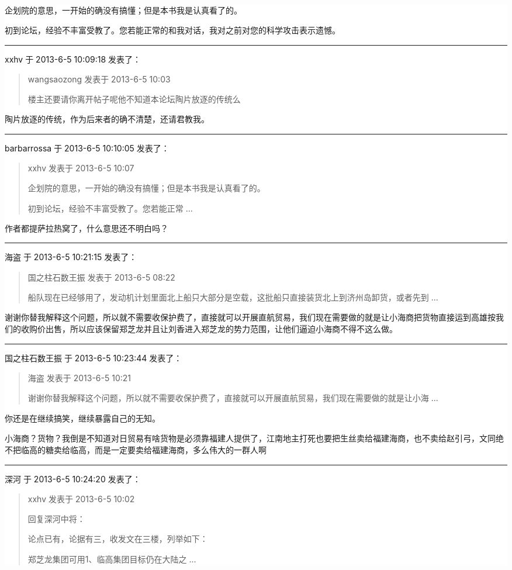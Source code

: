 

企划院的意思，一开始的确没有搞懂；但是本书我是认真看了的。

初到论坛，经验不丰富受教了。您若能正常的和我对话，我对之前对您的科学攻击表示遗憾。

---------

xxhv 于 2013-6-5 10:09:18 发表了：

> wangsaozong 发表于 2013-6-5 10:03
> 
> 楼主还要请你离开帖子呢他不知道本论坛陶片放逐的传统么



陶片放逐的传统，作为后来者的确不清楚，还请君教我。

---------

barbarrossa 于 2013-6-5 10:10:05 发表了：

> xxhv 发表于 2013-6-5 10:07
> 
> 企划院的意思，一开始的确没有搞懂；但是本书我是认真看了的。
> 
> 初到论坛，经验不丰富受教了。您若能正常 ...



作者都提萨拉热窝了，什么意思还不明白吗？

---------

海盗 于 2013-6-5 10:21:15 发表了：

> 国之柱石数王振 发表于 2013-6-5 08:22
> 
> 船队现在已经够用了，发动机计划里面北上船只大部分是空载，这批船只直接装货北上到济州岛卸货，或者先到 ...



谢谢你替我解释这个问题，所以就不需要收保护费了，直接就可以开展直航贸易，我们现在需要做的就是让小海商把货物直接运到高雄按我们的收购价出售，所以应该保留郑芝龙并且让刘香进入郑芝龙的势力范围，让他们逼迫小海商不得不这么做。

---------

国之柱石数王振 于 2013-6-5 10:23:44 发表了：

> 海盗 发表于 2013-6-5 10:21
> 
> 谢谢你替我解释这个问题，所以就不需要收保护费了，直接就可以开展直航贸易，我们现在需要做的就是让小海 ...



你还是在继续搞笑，继续暴露自己的无知。

小海商？货物？我倒是不知道对日贸易有啥货物是必须靠福建人提供了，江南地主打死也要把生丝卖给福建海商，也不卖给赵引弓，文同绝不把临高的糖卖给临高，而是一定要卖给福建海商，多么伟大的一群人啊

---------

深河 于 2013-6-5 10:24:20 发表了：

> xxhv 发表于 2013-6-5 10:02
> 
> 回复深河中将：
> 
> 论点已有，论据有三，收发文在三楼，列举如下：
> 
> 郑芝龙集团可用1、临高集团目标仍在大陆之 ...

